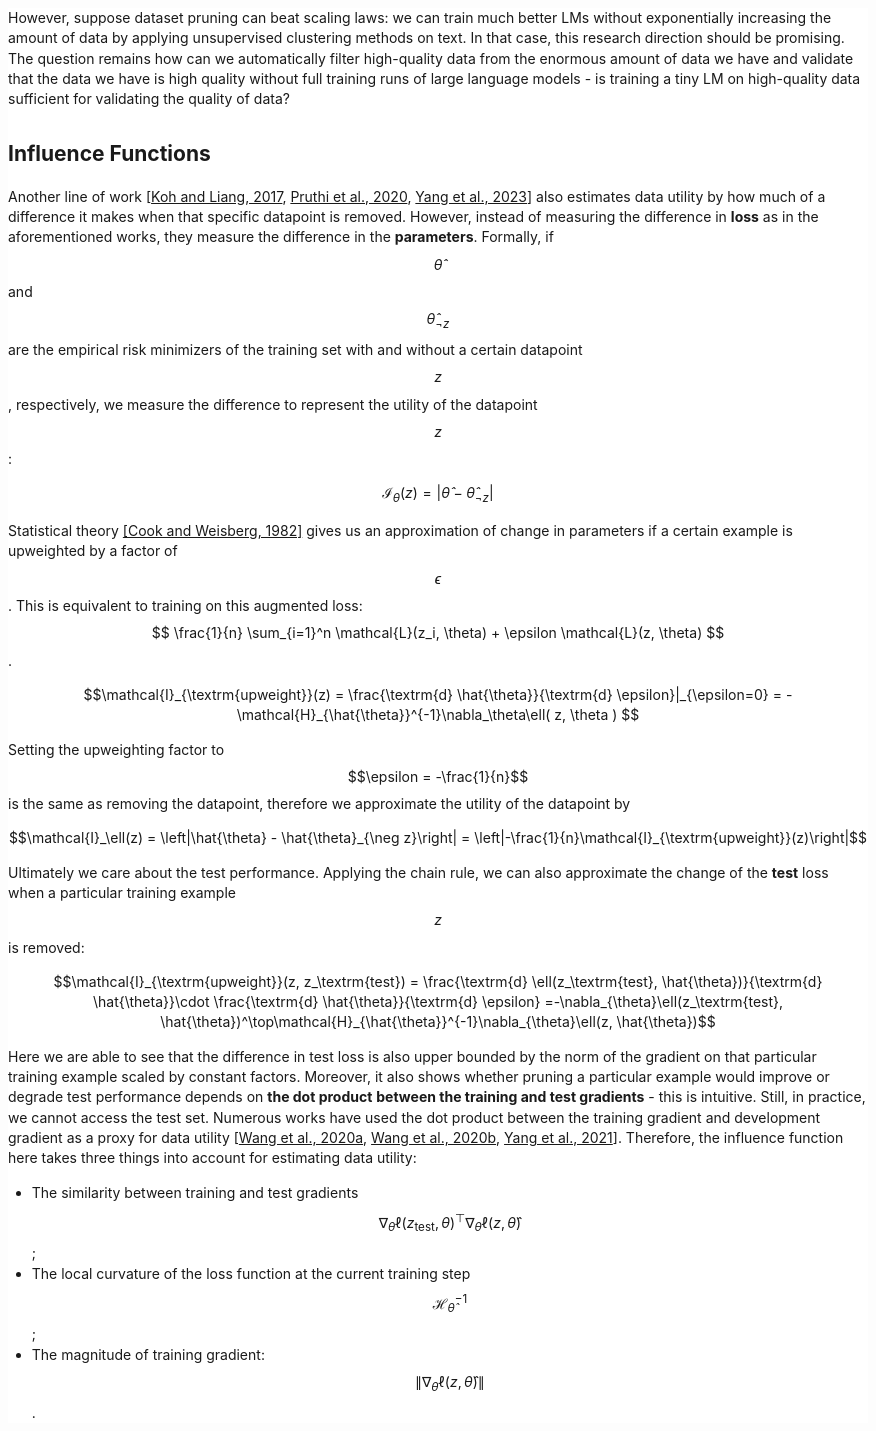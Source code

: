 However, suppose dataset pruning can beat scaling laws: we can train much better LMs without exponentially increasing the amount of data by applying unsupervised clustering methods on text. In that case, this research direction should be promising. The question remains how can we automatically filter high-quality data from the enormous amount of data we have and validate that the data we have is high quality without full training runs of large language models - is training a tiny LM on high-quality data sufficient for validating the quality of data?

## Influence Functions

Another line of work [[Koh and Liang, 2017](https://proceedings.mlr.press/v70/koh17a.html), [Pruthi et al., 2020](https://proceedings.neurips.cc/paper/2020/hash/e6385d39ec9394f2f3a354d9d2b88eec-Abstract.html), [Yang et al., 2023](https://arxiv.org/abs/2205.09329)] also estimates data utility by how much of a difference it makes when that specific datapoint is removed. However, instead of measuring the difference in **loss** as in the aforementioned works, they measure the difference in the **parameters**. Formally, if $$\hat{\theta}$$ and $$\hat{\theta}_{\neg z}$$ are the empirical risk minimizers of the training set with and without a certain datapoint $$z$$, respectively, we measure the difference to represent the utility of the datapoint $$z$$:

$$\mathcal{I}_\theta(z) = |\hat{\theta} - \hat{\theta}_{\neg z}|$$

Statistical theory [[Cook and Weisberg, 1982]](https://conservancy.umn.edu/handle/11299/37076) gives us an approximation of change in parameters if a certain example is upweighted by a factor of $$\epsilon$$ . This is equivalent to training on this augmented loss: $$ \frac{1}{n} \sum_{i=1}^n \mathcal{L}(z_i, \theta) + \epsilon \mathcal{L}(z, \theta) $$. 

$$\mathcal{I}_{\textrm{upweight}}(z) = \frac{\textrm{d} \hat{\theta}}{\textrm{d} \epsilon}|_{\epsilon=0} = -\mathcal{H}_{\hat{\theta}}^{-1}\nabla_\theta\ell( z, \theta ) $$

Setting the upweighting factor to  $$\epsilon = -\frac{1}{n}$$ is the same as removing the datapoint, therefore we approximate the utility of the datapoint by

$$\mathcal{I}_\ell(z) = \left|\hat{\theta} - \hat{\theta}_{\neg z}\right| = \left|-\frac{1}{n}\mathcal{I}_{\textrm{upweight}}(z)\right|$$

Ultimately we care about the test performance. Applying the chain rule, we can also approximate the change of the **test** loss when a particular training example $$z$$ is removed:

$$\mathcal{I}_{\textrm{upweight}}(z, z_\textrm{test}) = \frac{\textrm{d} \ell(z_\textrm{test}, \hat{\theta})}{\textrm{d} \hat{\theta}}\cdot \frac{\textrm{d} \hat{\theta}}{\textrm{d} \epsilon} =-\nabla_{\theta}\ell(z_\textrm{test}, \hat{\theta})^\top\mathcal{H}_{\hat{\theta}}^{-1}\nabla_{\theta}\ell(z, \hat{\theta})$$

Here we are able to see that the difference in test loss is also upper bounded by the norm of the gradient on that particular training example scaled by constant factors. Moreover, it also shows whether pruning a particular example would improve or degrade test performance depends on **the dot product** **between the training and test gradients** - this is intuitive. Still, in practice, we cannot access the test set. Numerous works have used the dot product between the training gradient and development gradient as a proxy for data utility [[Wang et al., 2020a](https://arxiv.org/abs/1911.10088), [Wang et al., 2020b](https://arxiv.org/abs/2004.06748), [Yang et al., 2021](https://arxiv.org/abs/2109.04778)]. Therefore, the influence function here takes three things into account for estimating data utility:

- The similarity between training and test gradients $$\nabla_\theta\ell(z_\textrm{test}, \theta)^\top \nabla_\theta\ell(z, \hat{\theta})$$;
- The local curvature of the loss function at the current training step $$\mathcal{H}^{-1}_{\hat{\theta}}$$;
- The magnitude of training gradient: $$\|\nabla_\theta\ell(z, \hat{\theta})\|$$.
